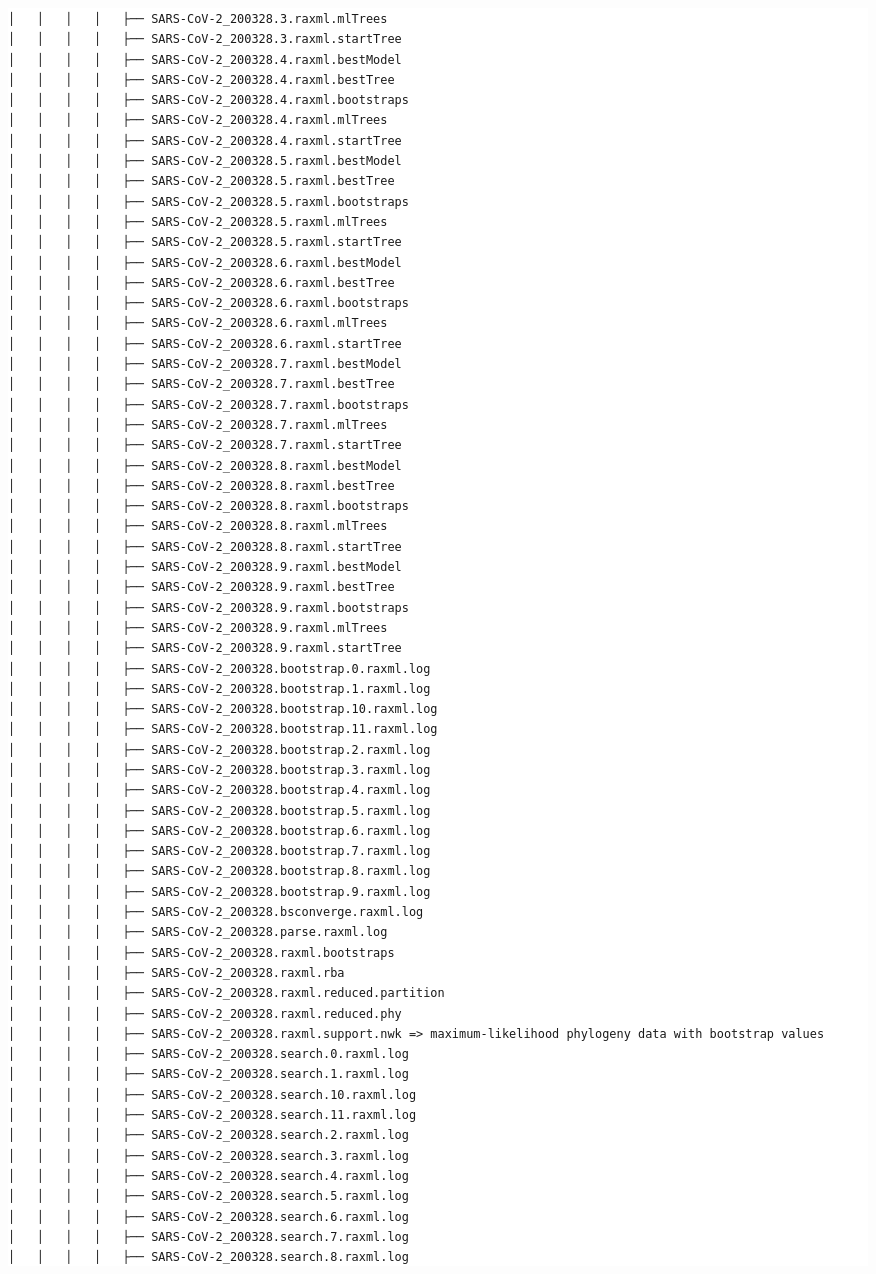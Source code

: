 ```
│   │   │   │   ├── SARS-CoV-2_200328.3.raxml.mlTrees
│   │   │   │   ├── SARS-CoV-2_200328.3.raxml.startTree
│   │   │   │   ├── SARS-CoV-2_200328.4.raxml.bestModel
│   │   │   │   ├── SARS-CoV-2_200328.4.raxml.bestTree
│   │   │   │   ├── SARS-CoV-2_200328.4.raxml.bootstraps
│   │   │   │   ├── SARS-CoV-2_200328.4.raxml.mlTrees
│   │   │   │   ├── SARS-CoV-2_200328.4.raxml.startTree
│   │   │   │   ├── SARS-CoV-2_200328.5.raxml.bestModel
│   │   │   │   ├── SARS-CoV-2_200328.5.raxml.bestTree
│   │   │   │   ├── SARS-CoV-2_200328.5.raxml.bootstraps
│   │   │   │   ├── SARS-CoV-2_200328.5.raxml.mlTrees
│   │   │   │   ├── SARS-CoV-2_200328.5.raxml.startTree
│   │   │   │   ├── SARS-CoV-2_200328.6.raxml.bestModel
│   │   │   │   ├── SARS-CoV-2_200328.6.raxml.bestTree
│   │   │   │   ├── SARS-CoV-2_200328.6.raxml.bootstraps
│   │   │   │   ├── SARS-CoV-2_200328.6.raxml.mlTrees
│   │   │   │   ├── SARS-CoV-2_200328.6.raxml.startTree
│   │   │   │   ├── SARS-CoV-2_200328.7.raxml.bestModel
│   │   │   │   ├── SARS-CoV-2_200328.7.raxml.bestTree
│   │   │   │   ├── SARS-CoV-2_200328.7.raxml.bootstraps
│   │   │   │   ├── SARS-CoV-2_200328.7.raxml.mlTrees
│   │   │   │   ├── SARS-CoV-2_200328.7.raxml.startTree
│   │   │   │   ├── SARS-CoV-2_200328.8.raxml.bestModel
│   │   │   │   ├── SARS-CoV-2_200328.8.raxml.bestTree
│   │   │   │   ├── SARS-CoV-2_200328.8.raxml.bootstraps
│   │   │   │   ├── SARS-CoV-2_200328.8.raxml.mlTrees
│   │   │   │   ├── SARS-CoV-2_200328.8.raxml.startTree
│   │   │   │   ├── SARS-CoV-2_200328.9.raxml.bestModel
│   │   │   │   ├── SARS-CoV-2_200328.9.raxml.bestTree
│   │   │   │   ├── SARS-CoV-2_200328.9.raxml.bootstraps
│   │   │   │   ├── SARS-CoV-2_200328.9.raxml.mlTrees
│   │   │   │   ├── SARS-CoV-2_200328.9.raxml.startTree
│   │   │   │   ├── SARS-CoV-2_200328.bootstrap.0.raxml.log
│   │   │   │   ├── SARS-CoV-2_200328.bootstrap.1.raxml.log
│   │   │   │   ├── SARS-CoV-2_200328.bootstrap.10.raxml.log
│   │   │   │   ├── SARS-CoV-2_200328.bootstrap.11.raxml.log
│   │   │   │   ├── SARS-CoV-2_200328.bootstrap.2.raxml.log
│   │   │   │   ├── SARS-CoV-2_200328.bootstrap.3.raxml.log
│   │   │   │   ├── SARS-CoV-2_200328.bootstrap.4.raxml.log
│   │   │   │   ├── SARS-CoV-2_200328.bootstrap.5.raxml.log
│   │   │   │   ├── SARS-CoV-2_200328.bootstrap.6.raxml.log
│   │   │   │   ├── SARS-CoV-2_200328.bootstrap.7.raxml.log
│   │   │   │   ├── SARS-CoV-2_200328.bootstrap.8.raxml.log
│   │   │   │   ├── SARS-CoV-2_200328.bootstrap.9.raxml.log
│   │   │   │   ├── SARS-CoV-2_200328.bsconverge.raxml.log
│   │   │   │   ├── SARS-CoV-2_200328.parse.raxml.log
│   │   │   │   ├── SARS-CoV-2_200328.raxml.bootstraps
│   │   │   │   ├── SARS-CoV-2_200328.raxml.rba
│   │   │   │   ├── SARS-CoV-2_200328.raxml.reduced.partition
│   │   │   │   ├── SARS-CoV-2_200328.raxml.reduced.phy
│   │   │   │   ├── SARS-CoV-2_200328.raxml.support.nwk => maximum-likelihood phylogeny data with bootstrap values
│   │   │   │   ├── SARS-CoV-2_200328.search.0.raxml.log
│   │   │   │   ├── SARS-CoV-2_200328.search.1.raxml.log
│   │   │   │   ├── SARS-CoV-2_200328.search.10.raxml.log
│   │   │   │   ├── SARS-CoV-2_200328.search.11.raxml.log
│   │   │   │   ├── SARS-CoV-2_200328.search.2.raxml.log
│   │   │   │   ├── SARS-CoV-2_200328.search.3.raxml.log
│   │   │   │   ├── SARS-CoV-2_200328.search.4.raxml.log
│   │   │   │   ├── SARS-CoV-2_200328.search.5.raxml.log
│   │   │   │   ├── SARS-CoV-2_200328.search.6.raxml.log
│   │   │   │   ├── SARS-CoV-2_200328.search.7.raxml.log
│   │   │   │   ├── SARS-CoV-2_200328.search.8.raxml.log
```